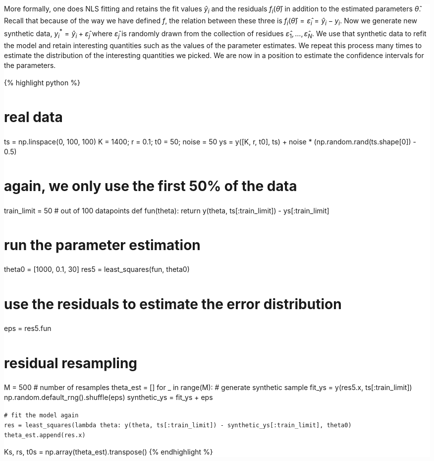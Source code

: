 More formally, one does NLS fitting and retains the fit values $\hat y_i$ and the residuals $f_i(\hat \theta)$ in addition to the estimated parameters $\hat \theta$. Recall that because of the way we have defined $f$, the relation between these three is $f_i(\hat \theta) = \hat \varepsilon_i = \hat y_i - y_i$. Now we generate new synthetic data, $y_i^* = \hat y_i + \hat \varepsilon_j$ where $\hat \varepsilon_j$ is randomly drawn from the collection of residues $\hat \varepsilon_1, \ldots, \hat \varepsilon_N$. We use that synthetic data to refit the model and retain interesting quantities such as the values of the parameter estimates. We repeat this process many times to estimate the distribution of the interesting quantities we picked. We are now in a position to estimate the confidence intervals for the parameters.


{% highlight python %}
# real data
ts = np.linspace(0, 100, 100)
K = 1400; r = 0.1; t0 = 50; noise = 50
ys = y([K, r, t0], ts) + noise * (np.random.rand(ts.shape[0]) - 0.5)

# again, we only use the first 50% of the data
train_limit = 50 # out of 100 datapoints
def fun(theta):
    return y(theta, ts[:train_limit]) - ys[:train_limit]

# run the parameter estimation
theta0 = [1000, 0.1, 30]
res5 = least_squares(fun, theta0)

# use the residuals to estimate the error distribution
eps = res5.fun

# residual resampling
M = 500 # number of resamples
theta_est = []
for _ in range(M):
    # generate synthetic sample
    fit_ys = y(res5.x, ts[:train_limit])
    np.random.default_rng().shuffle(eps)
    synthetic_ys = fit_ys + eps
    
    # fit the model again
    res = least_squares(lambda theta: y(theta, ts[:train_limit]) - synthetic_ys[:train_limit], theta0)
    theta_est.append(res.x)

Ks, rs, t0s = np.array(theta_est).transpose()
{% endhighlight %}
